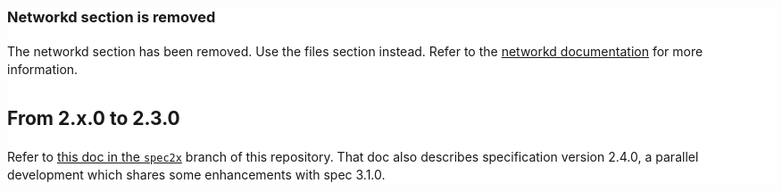 ### Networkd section is removed

The networkd section has been removed. Use the files section instead. Refer to the [networkd documentation][networkd-docs] for more information.

## From 2.x.0 to 2.3.0

Refer to [this doc in the `spec2x`](https://github.com/coreos/ignition/tree/spec2x/doc/migrating-configs.md) branch of this repository. That doc also describes specification version 2.4.0, a parallel development which shares some enhancements with spec 3.1.0.

[networkd-docs]: https://www.freedesktop.org/software/systemd/man/systemd-networkd.html#
[operator-notes]: operator-notes.md

